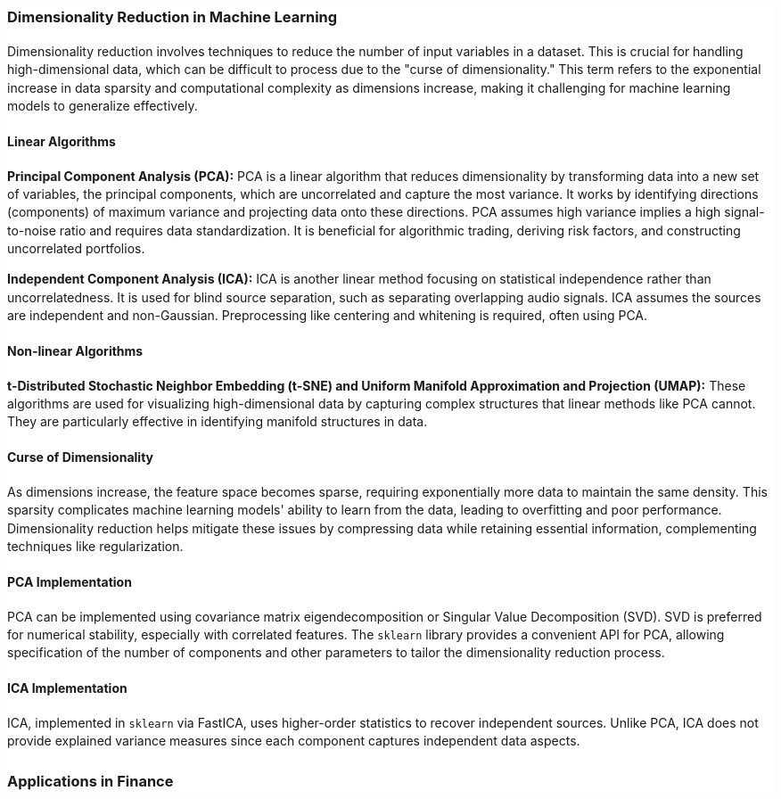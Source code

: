 

### Dimensionality Reduction in Machine Learning

Dimensionality reduction involves techniques to reduce the number of input variables in a dataset. This is crucial for handling high-dimensional data, which can be difficult to process due to the "curse of dimensionality." This term refers to the exponential increase in data sparsity and computational complexity as dimensions increase, making it challenging for machine learning models to generalize effectively.

#### Linear Algorithms

**Principal Component Analysis (PCA):** 
PCA is a linear algorithm that reduces dimensionality by transforming data into a new set of variables, the principal components, which are uncorrelated and capture the most variance. It works by identifying directions (components) of maximum variance and projecting data onto these directions. PCA assumes high variance implies a high signal-to-noise ratio and requires data standardization. It is beneficial for algorithmic trading, deriving risk factors, and constructing uncorrelated portfolios.

**Independent Component Analysis (ICA):**
ICA is another linear method focusing on statistical independence rather than uncorrelatedness. It is used for blind source separation, such as separating overlapping audio signals. ICA assumes the sources are independent and non-Gaussian. Preprocessing like centering and whitening is required, often using PCA.

#### Non-linear Algorithms

**t-Distributed Stochastic Neighbor Embedding (t-SNE) and Uniform Manifold Approximation and Projection (UMAP):**
These algorithms are used for visualizing high-dimensional data by capturing complex structures that linear methods like PCA cannot. They are particularly effective in identifying manifold structures in data.

#### Curse of Dimensionality

As dimensions increase, the feature space becomes sparse, requiring exponentially more data to maintain the same density. This sparsity complicates machine learning models' ability to learn from the data, leading to overfitting and poor performance. Dimensionality reduction helps mitigate these issues by compressing data while retaining essential information, complementing techniques like regularization.

#### PCA Implementation

PCA can be implemented using covariance matrix eigendecomposition or Singular Value Decomposition (SVD). SVD is preferred for numerical stability, especially with correlated features. The `sklearn` library provides a convenient API for PCA, allowing specification of the number of components and other parameters to tailor the dimensionality reduction process.

#### ICA Implementation

ICA, implemented in `sklearn` via FastICA, uses higher-order statistics to recover independent sources. Unlike PCA, ICA does not provide explained variance measures since each component captures independent data aspects.

### Applications in Finance
